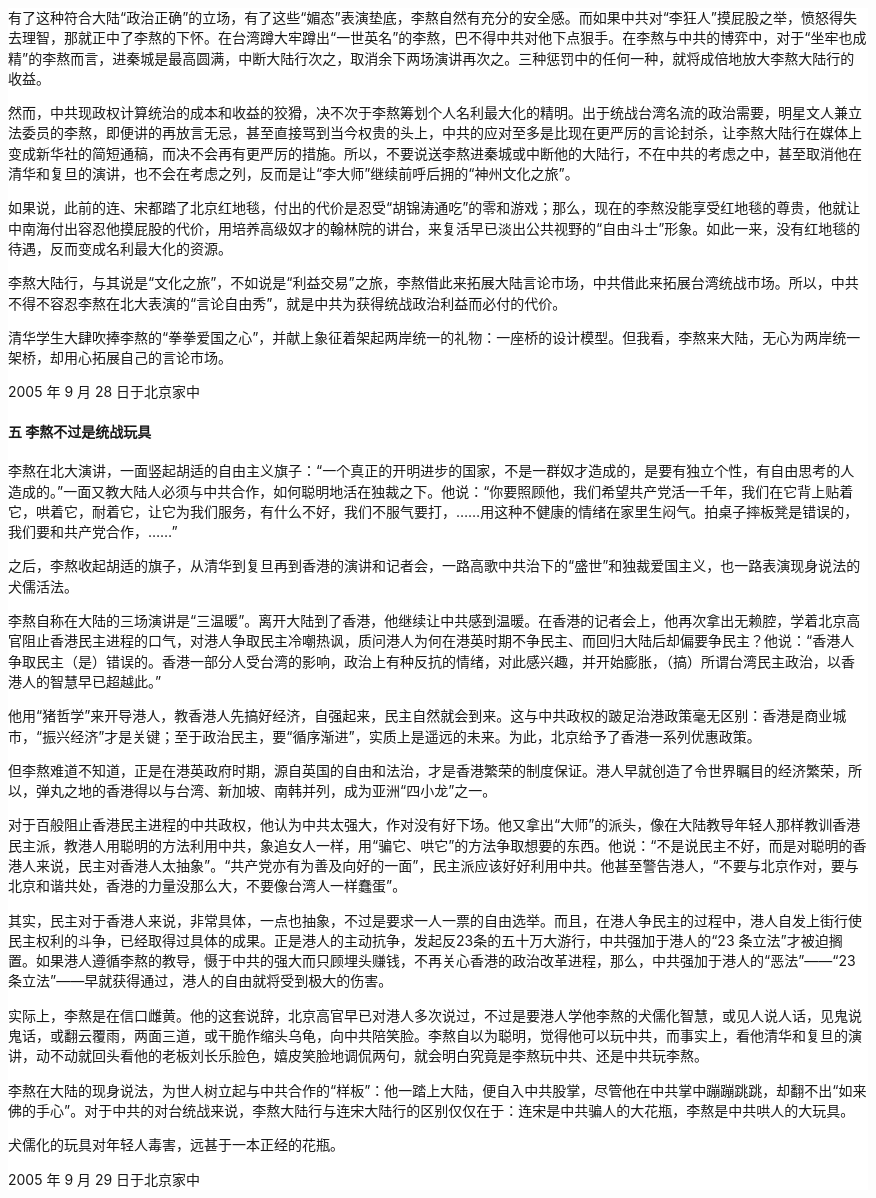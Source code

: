 有了这种符合大陆“政治正确”的立场，有了这些“媚态”表演垫底，李熬自然有充分的安全感。而如果中共对“李狂人”摸屁股之举，愤怒得失去理智，那就正中了李熬的下怀。在台湾蹲大牢蹲出“一世英名”的李熬，巴不得中共对他下点狠手。在李熬与中共的博弈中，对于“坐牢也成精”的李熬而言，进秦城是最高圆满，中断大陆行次之，取消余下两场演讲再次之。三种惩罚中的任何一种，就将成倍地放大李熬大陆行的收益。

然而，中共现政权计算统治的成本和收益的狡猾，决不次于李熬筹划个人名利最大化的精明。出于统战台湾名流的政治需要，明星文人兼立法委员的李熬，即便讲的再放言无忌，甚至直接骂到当今权贵的头上，中共的应对至多是比现在更严厉的言论封杀，让李熬大陆行在媒体上变成新华社的简短通稿，而决不会再有更严厉的措施。所以，不要说送李熬进秦城或中断他的大陆行，不在中共的考虑之中，甚至取消他在清华和复旦的演讲，也不会在考虑之列，反而是让“李大师”继续前呼后拥的“神州文化之旅”。

如果说，此前的连、宋都踏了北京红地毯，付出的代价是忍受“胡锦涛通吃”的零和游戏；那么，现在的李熬没能享受红地毯的尊贵，他就让中南海付出容忍他摸屁股的代价，用培养高级奴才的翰林院的讲台，来复活早已淡出公共视野的“自由斗士”形象。如此一来，没有红地毯的待遇，反而变成名利最大化的资源。

李熬大陆行，与其说是“文化之旅”，不如说是“利益交易”之旅，李熬借此来拓展大陆言论市场，中共借此来拓展台湾统战市场。所以，中共不得不容忍李熬在北大表演的“言论自由秀”，就是中共为获得统战政治利益而必付的代价。

清华学生大肆吹捧李熬的“拳拳爱国之心”，并献上象征着架起两岸统一的礼物：一座桥的设计模型。但我看，李熬来大陆，无心为两岸统一架桥，却用心拓展自己的言论市场。

2005 年 9 月 28 日于北京家中


#### 五 李熬不过是统战玩具

李熬在北大演讲，一面竖起胡适的自由主义旗子：“一个真正的开明进步的国家，不是一群奴才造成的，是要有独立个性，有自由思考的人造成的。”一面又教大陆人必须与中共合作，如何聪明地活在独裁之下。他说：“你要照顾他，我们希望共产党活一千年，我们在它背上贴着它，哄着它，耐着它，让它为我们服务，有什么不好，我们不服气要打，……用这种不健康的情绪在家里生闷气。拍桌子摔板凳是错误的，我们要和共产党合作，……”

之后，李熬收起胡适的旗子，从清华到复旦再到香港的演讲和记者会，一路高歌中共治下的“盛世”和独裁爱国主义，也一路表演现身说法的犬儒活法。

李熬自称在大陆的三场演讲是“三温暖”。离开大陆到了香港，他继续让中共感到温暖。在香港的记者会上，他再次拿出无赖腔，学着北京高官阻止香港民主进程的口气，对港人争取民主冷嘲热讽，质问港人为何在港英时期不争民主、而回归大陆后却偏要争民主？他说：“香港人争取民主（是）错误的。香港一部分人受台湾的影响，政治上有种反抗的情绪，对此感兴趣，并开始膨胀，（搞）所谓台湾民主政治，以香港人的智慧早已超越此。”

他用“猪哲学”来开导港人，教香港人先搞好经济，自强起来，民主自然就会到来。这与中共政权的跛足治港政策毫无区别：香港是商业城市，“振兴经济”才是关键；至于政治民主，要“循序渐进”，实质上是遥远的未来。为此，北京给予了香港一系列优惠政策。

但李熬难道不知道，正是在港英政府时期，源自英国的自由和法治，才是香港繁荣的制度保证。港人早就创造了令世界瞩目的经济繁荣，所以，弹丸之地的香港得以与台湾、新加坡、南韩并列，成为亚洲“四小龙”之一。

对于百般阻止香港民主进程的中共政权，他认为中共太强大，作对没有好下场。他又拿出“大师”的派头，像在大陆教导年轻人那样教训香港民主派，教港人用聪明的方法利用中共，象追女人一样，用“骗它、哄它”的方法争取想要的东西。他说：“不是说民主不好，而是对聪明的香港人来说，民主对香港人太抽象”。“共产党亦有为善及向好的一面”，民主派应该好好利用中共。他甚至警告港人，“不要与北京作对，要与北京和谐共处，香港的力量没那么大，不要像台湾人一样蠢蛋”。

其实，民主对于香港人来说，非常具体，一点也抽象，不过是要求一人一票的自由选举。而且，在港人争民主的过程中，港人自发上街行使民主权利的斗争，已经取得过具体的成果。正是港人的主动抗争，发起反23条的五十万大游行，中共强加于港人的“23 条立法”才被迫搁置。如果港人遵循李熬的教导，慑于中共的强大而只顾埋头赚钱，不再关心香港的政治改革进程，那么，中共强加于港人的“恶法”——“23 条立法”——早就获得通过，港人的自由就将受到极大的伤害。

实际上，李熬是在信口雌黄。他的这套说辞，北京高官早已对港人多次说过，不过是要港人学他李熬的犬儒化智慧，或见人说人话，见鬼说鬼话，或翻云覆雨，两面三道，或干脆作缩头乌龟，向中共陪笑脸。李熬自以为聪明，觉得他可以玩中共，而事实上，看他清华和复旦的演讲，动不动就回头看他的老板刘长乐脸色，嬉皮笑脸地调侃两句，就会明白究竟是李熬玩中共、还是中共玩李熬。

李熬在大陆的现身说法，为世人树立起与中共合作的“样板”：他一踏上大陆，便自入中共股掌，尽管他在中共掌中蹦蹦跳跳，却翻不出“如来佛的手心”。对于中共的对台统战来说，李熬大陆行与连宋大陆行的区别仅仅在于：连宋是中共骗人的大花瓶，李熬是中共哄人的大玩具。

犬儒化的玩具对年轻人毒害，远甚于一本正经的花瓶。

2005 年 9 月 29 日于北京家中


